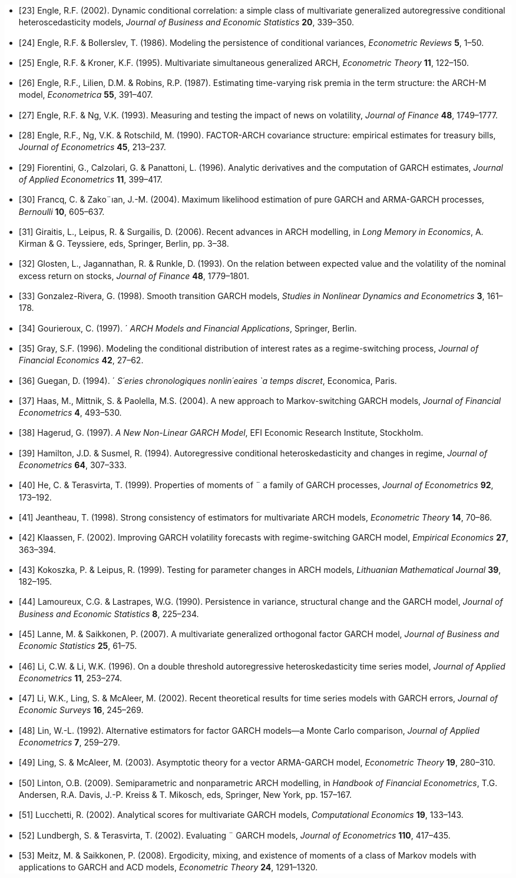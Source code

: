 - [23] Engle, R.F. (2002). Dynamic conditional correlation: a simple class of multivariate generalized autoregressive conditional heteroscedasticity models, *Journal of Business and Economic Statistics* **20**, 339–350.
- [24] Engle, R.F. & Bollerslev, T. (1986). Modeling the persistence of conditional variances, *Econometric Reviews* **5**, 1–50.
- [25] Engle, R.F. & Kroner, K.F. (1995). Multivariate simultaneous generalized ARCH, *Econometric Theory* **11**, 122–150.
- [26] Engle, R.F., Lilien, D.M. & Robins, R.P. (1987). Estimating time-varying risk premia in the term structure: the ARCH-M model, *Econometrica* **55**, 391–407.
- [27] Engle, R.F. & Ng, V.K. (1993). Measuring and testing the impact of news on volatility, *Journal of Finance* **48**, 1749–1777.
- [28] Engle, R.F., Ng, V.K. & Rotschild, M. (1990). FACTOR-ARCH covariance structure: empirical estimates for treasury bills, *Journal of Econometrics* **45**, 213–237.
- [29] Fiorentini, G., Calzolari, G. & Panattoni, L. (1996). Analytic derivatives and the computation of GARCH estimates, *Journal of Applied Econometrics* **11**, 399–417.
- [30] Francq, C. & Zako¨ıan, J.-M. (2004). Maximum likelihood estimation of pure GARCH and ARMA-GARCH processes, *Bernoulli* **10**, 605–637.
- [31] Giraitis, L., Leipus, R. & Surgailis, D. (2006). Recent advances in ARCH modelling, in *Long Memory in Economics*, A. Kirman & G. Teyssiere, eds, Springer, Berlin, pp. 3–38.
- [32] Glosten, L., Jagannathan, R. & Runkle, D. (1993). On the relation between expected value and the volatility of the nominal excess return on stocks, *Journal of Finance* **48**, 1779–1801.
- [33] Gonzalez-Rivera, G. (1998). Smooth transition GARCH models, *Studies in Nonlinear Dynamics and Econometrics* **3**, 161–178.
- [34] Gourieroux, C. (1997). ´ *ARCH Models and Financial Applications*, Springer, Berlin.
- [35] Gray, S.F. (1996). Modeling the conditional distribution of interest rates as a regime-switching process, *Journal of Financial Economics* **42**, 27–62.
- [36] Guegan, D. (1994). ´ *S´eries chronologiques nonlin´eaires `a temps discret*, Economica, Paris.
- [37] Haas, M., Mittnik, S. & Paolella, M.S. (2004). A new approach to Markov-switching GARCH models, *Journal of Financial Econometrics* **4**, 493–530.
- [38] Hagerud, G. (1997). *A New Non-Linear GARCH Model*, EFI Economic Research Institute, Stockholm.
- [39] Hamilton, J.D. & Susmel, R. (1994). Autoregressive conditional heteroskedasticity and changes in regime, *Journal of Econometrics* **64**, 307–333.
- [40] He, C. & Terasvirta, T. (1999). Properties of moments of ¨ a family of GARCH processes, *Journal of Econometrics* **92**, 173–192.
- [41] Jeantheau, T. (1998). Strong consistency of estimators for multivariate ARCH models, *Econometric Theory* **14**, 70–86.

- [42] Klaassen, F. (2002). Improving GARCH volatility forecasts with regime-switching GARCH model, *Empirical Economics* **27**, 363–394.
- [43] Kokoszka, P. & Leipus, R. (1999). Testing for parameter changes in ARCH models, *Lithuanian Mathematical Journal* **39**, 182–195.
- [44] Lamoureux, C.G. & Lastrapes, W.G. (1990). Persistence in variance, structural change and the GARCH model, *Journal of Business and Economic Statistics* **8**, 225–234.
- [45] Lanne, M. & Saikkonen, P. (2007). A multivariate generalized orthogonal factor GARCH model, *Journal of Business and Economic Statistics* **25**, 61–75.
- [46] Li, C.W. & Li, W.K. (1996). On a double threshold autoregressive heteroskedasticity time series model, *Journal of Applied Econometrics* **11**, 253–274.
- [47] Li, W.K., Ling, S. & McAleer, M. (2002). Recent theoretical results for time series models with GARCH errors, *Journal of Economic Surveys* **16**, 245–269.
- [48] Lin, W.-L. (1992). Alternative estimators for factor GARCH models—a Monte Carlo comparison, *Journal of Applied Econometrics* **7**, 259–279.
- [49] Ling, S. & McAleer, M. (2003). Asymptotic theory for a vector ARMA-GARCH model, *Econometric Theory* **19**, 280–310.
- [50] Linton, O.B. (2009). Semiparametric and nonparametric ARCH modelling, in *Handbook of Financial Econometrics*, T.G. Andersen, R.A. Davis, J.-P. Kreiss & T. Mikosch, eds, Springer, New York, pp. 157–167.
- [51] Lucchetti, R. (2002). Analytical scores for multivariate GARCH models, *Computational Economics* **19**, 133–143.
- [52] Lundbergh, S. & Terasvirta, T. (2002). Evaluating ¨ GARCH models, *Journal of Econometrics* **110**, 417–435.
- [53] Meitz, M. & Saikkonen, P. (2008). Ergodicity, mixing, and existence of moments of a class of Markov models with applications to GARCH and ACD models, *Econometric Theory* **24**, 1291–1320.